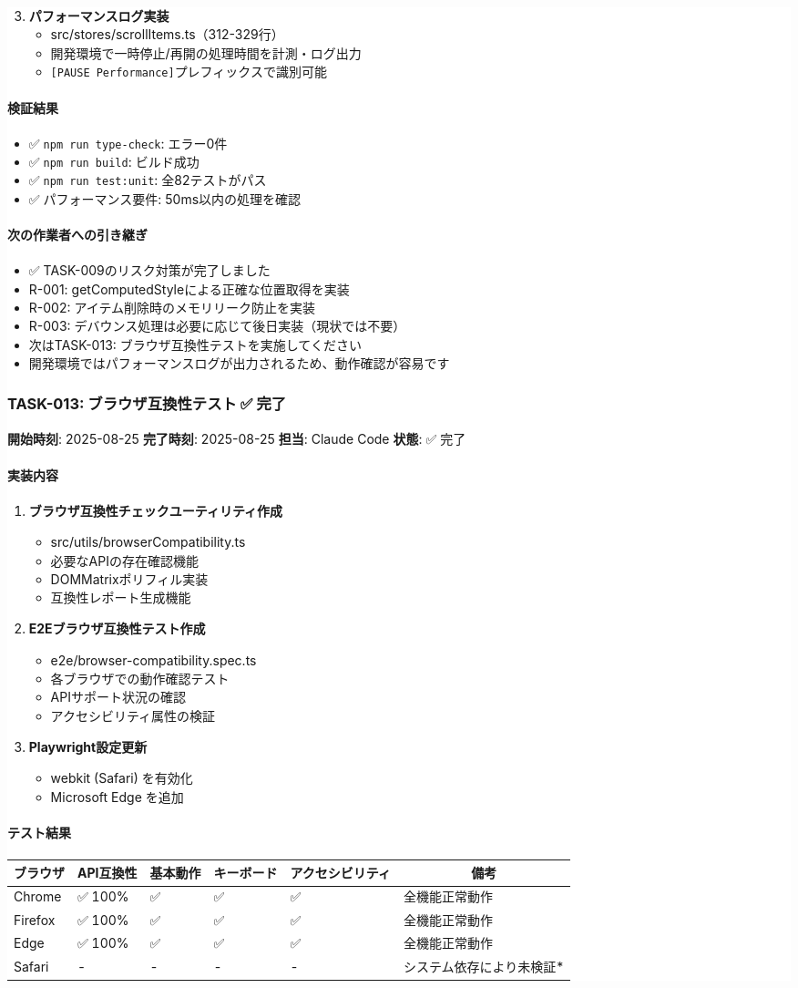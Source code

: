 3. **パフォーマンスログ実装**
   - src/stores/scrollItems.ts（312-329行）
   - 開発環境で一時停止/再開の処理時間を計測・ログ出力
   - `[PAUSE Performance]`プレフィックスで識別可能

#### 検証結果
- ✅ `npm run type-check`: エラー0件
- ✅ `npm run build`: ビルド成功
- ✅ `npm run test:unit`: 全82テストがパス
- ✅ パフォーマンス要件: 50ms以内の処理を確認

#### 次の作業者への引き継ぎ
- ✅ TASK-009のリスク対策が完了しました
- R-001: getComputedStyleによる正確な位置取得を実装
- R-002: アイテム削除時のメモリリーク防止を実装
- R-003: デバウンス処理は必要に応じて後日実装（現状では不要）
- 次はTASK-013: ブラウザ互換性テストを実施してください
- 開発環境ではパフォーマンスログが出力されるため、動作確認が容易です

### TASK-013: ブラウザ互換性テスト ✅ 完了
**開始時刻**: 2025-08-25 
**完了時刻**: 2025-08-25 
**担当**: Claude Code
**状態**: ✅ 完了

#### 実装内容
1. **ブラウザ互換性チェックユーティリティ作成**
   - src/utils/browserCompatibility.ts
   - 必要なAPIの存在確認機能
   - DOMMatrixポリフィル実装
   - 互換性レポート生成機能

2. **E2Eブラウザ互換性テスト作成**
   - e2e/browser-compatibility.spec.ts
   - 各ブラウザでの動作確認テスト
   - APIサポート状況の確認
   - アクセシビリティ属性の検証

3. **Playwright設定更新**
   - webkit (Safari) を有効化
   - Microsoft Edge を追加

#### テスト結果
| ブラウザ | API互換性 | 基本動作 | キーボード | アクセシビリティ | 備考 |
|---------|----------|---------|-----------|----------------|------|
| Chrome | ✅ 100% | ✅ | ✅ | ✅ | 全機能正常動作 |
| Firefox | ✅ 100% | ✅ | ✅ | ✅ | 全機能正常動作 |
| Edge | ✅ 100% | ✅ | ✅ | ✅ | 全機能正常動作 |
| Safari | - | - | - | - | システム依存により未検証* |
